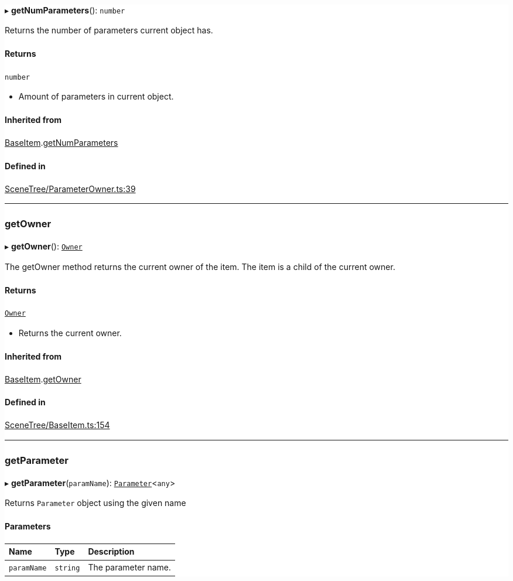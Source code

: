 ▸ **getNumParameters**(): `number`

Returns the number of parameters current object has.

#### Returns

`number`

- Amount of parameters in current object.

#### Inherited from

[BaseItem](../SceneTree/SceneTree_BaseItem.BaseItem).[getNumParameters](../SceneTree/SceneTree_BaseItem.BaseItem#getnumparameters)

#### Defined in

[SceneTree/ParameterOwner.ts:39](https://github.com/ZeaInc/zea-engine/blob/41278600/src/SceneTree/ParameterOwner.ts#L39)

___

### getOwner

▸ **getOwner**(): [`Owner`](../SceneTree/SceneTree_Owner.Owner)

The getOwner method returns the current owner of the item.
The item is a child of the current owner.

#### Returns

[`Owner`](../SceneTree/SceneTree_Owner.Owner)

- Returns the current owner.

#### Inherited from

[BaseItem](../SceneTree/SceneTree_BaseItem.BaseItem).[getOwner](../SceneTree/SceneTree_BaseItem.BaseItem#getowner)

#### Defined in

[SceneTree/BaseItem.ts:154](https://github.com/ZeaInc/zea-engine/blob/41278600/src/SceneTree/BaseItem.ts#L154)

___

### getParameter

▸ **getParameter**(`paramName`): [`Parameter`](../SceneTree/Parameters/SceneTree_Parameters_Parameter.Parameter)<`any`\>

Returns `Parameter` object using the given name

#### Parameters

| Name | Type | Description |
| :------ | :------ | :------ |
| `paramName` | `string` | The parameter name. |
